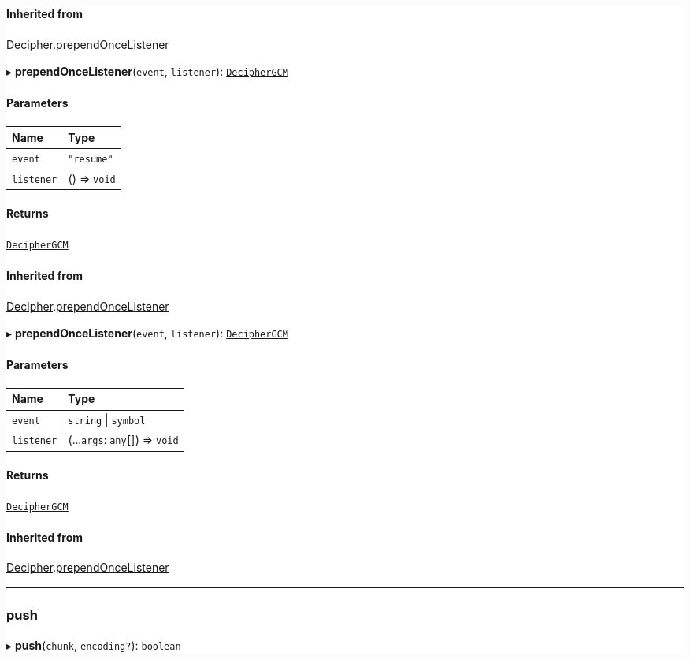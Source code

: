 #### Inherited from

[Decipher](https://github.com/oven-sh/bun-types/blob/master/api-docs/classes/crypto_.Decipher.md).[prependOnceListener](https://github.com/oven-sh/bun-types/blob/master/api-docs/classes/crypto_.Decipher.md#prependoncelistener)

▸ **prependOnceListener**(`event`, `listener`): [`DecipherGCM`](https://github.com/oven-sh/bun-types/blob/master/api-docs/interfaces/crypto_.DecipherGCM.md)

#### Parameters

| Name | Type |
| :------ | :------ |
| `event` | ``"resume"`` |
| `listener` | () => `void` |

#### Returns

[`DecipherGCM`](https://github.com/oven-sh/bun-types/blob/master/api-docs/interfaces/crypto_.DecipherGCM.md)

#### Inherited from

[Decipher](https://github.com/oven-sh/bun-types/blob/master/api-docs/classes/crypto_.Decipher.md).[prependOnceListener](https://github.com/oven-sh/bun-types/blob/master/api-docs/classes/crypto_.Decipher.md#prependoncelistener)

▸ **prependOnceListener**(`event`, `listener`): [`DecipherGCM`](https://github.com/oven-sh/bun-types/blob/master/api-docs/interfaces/crypto_.DecipherGCM.md)

#### Parameters

| Name | Type |
| :------ | :------ |
| `event` | `string` \| `symbol` |
| `listener` | (...`args`: `any`[]) => `void` |

#### Returns

[`DecipherGCM`](https://github.com/oven-sh/bun-types/blob/master/api-docs/interfaces/crypto_.DecipherGCM.md)

#### Inherited from

[Decipher](https://github.com/oven-sh/bun-types/blob/master/api-docs/classes/crypto_.Decipher.md).[prependOnceListener](https://github.com/oven-sh/bun-types/blob/master/api-docs/classes/crypto_.Decipher.md#prependoncelistener)

___

### push

▸ **push**(`chunk`, `encoding?`): `boolean`
